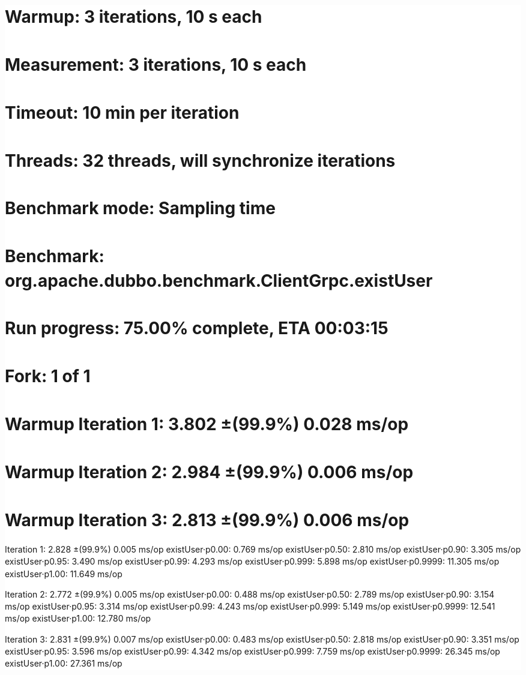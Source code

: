 # Warmup: 3 iterations, 10 s each
# Measurement: 3 iterations, 10 s each
# Timeout: 10 min per iteration
# Threads: 32 threads, will synchronize iterations
# Benchmark mode: Sampling time
# Benchmark: org.apache.dubbo.benchmark.ClientGrpc.existUser

# Run progress: 75.00% complete, ETA 00:03:15
# Fork: 1 of 1
# Warmup Iteration   1: 3.802 ±(99.9%) 0.028 ms/op
# Warmup Iteration   2: 2.984 ±(99.9%) 0.006 ms/op
# Warmup Iteration   3: 2.813 ±(99.9%) 0.006 ms/op
Iteration   1: 2.828 ±(99.9%) 0.005 ms/op
                 existUser·p0.00:   0.769 ms/op
                 existUser·p0.50:   2.810 ms/op
                 existUser·p0.90:   3.305 ms/op
                 existUser·p0.95:   3.490 ms/op
                 existUser·p0.99:   4.293 ms/op
                 existUser·p0.999:  5.898 ms/op
                 existUser·p0.9999: 11.305 ms/op
                 existUser·p1.00:   11.649 ms/op

Iteration   2: 2.772 ±(99.9%) 0.005 ms/op
                 existUser·p0.00:   0.488 ms/op
                 existUser·p0.50:   2.789 ms/op
                 existUser·p0.90:   3.154 ms/op
                 existUser·p0.95:   3.314 ms/op
                 existUser·p0.99:   4.243 ms/op
                 existUser·p0.999:  5.149 ms/op
                 existUser·p0.9999: 12.541 ms/op
                 existUser·p1.00:   12.780 ms/op

Iteration   3: 2.831 ±(99.9%) 0.007 ms/op
                 existUser·p0.00:   0.483 ms/op
                 existUser·p0.50:   2.818 ms/op
                 existUser·p0.90:   3.351 ms/op
                 existUser·p0.95:   3.596 ms/op
                 existUser·p0.99:   4.342 ms/op
                 existUser·p0.999:  7.759 ms/op
                 existUser·p0.9999: 26.345 ms/op
                 existUser·p1.00:   27.361 ms/op
